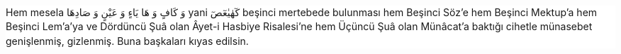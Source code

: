 Hem mesela <span class="arabic" dir="rtl">وَ كَافٍ وَ هَا يَاءٍ وَ عَيْنٍ وَ صَادِهَا</span> yani <span class="arabic" dir="rtl">كٓهٰيٰعٓصٓ</span> beşinci mertebede bulunması hem Beşinci Söz’e hem Beşinci Mektup’a hem Beşinci Lem’a’ya ve Dördüncü Şuâ olan Âyet-i Hasbiye Risalesi’ne hem Üçüncü Şuâ olan Münâcat’a baktığı cihetle münasebet genişlenmiş, gizlenmiş. Buna başkaları kıyas edilsin.

